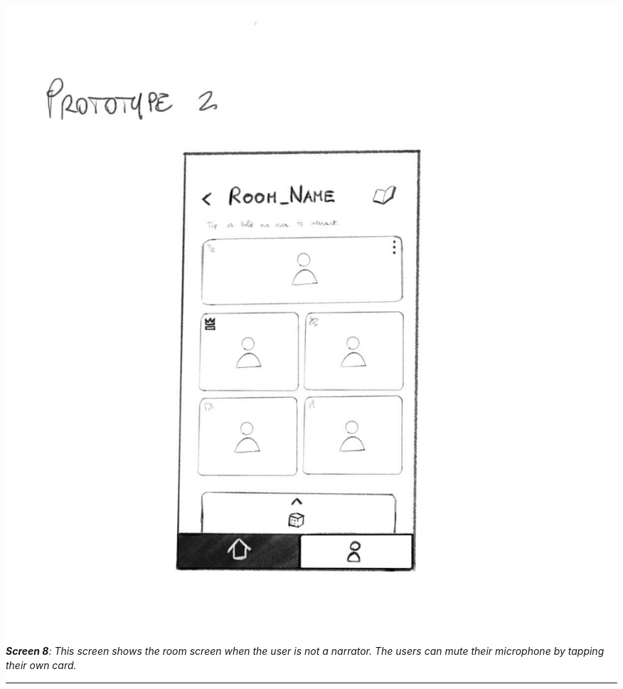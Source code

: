 ![2.7](screen/2.7.jpg?raw=true "2.7")
***Screen 8**: This screen shows the room screen when the user is not a narrator. The users can mute their microphone by tapping their own card.*
<hr>
